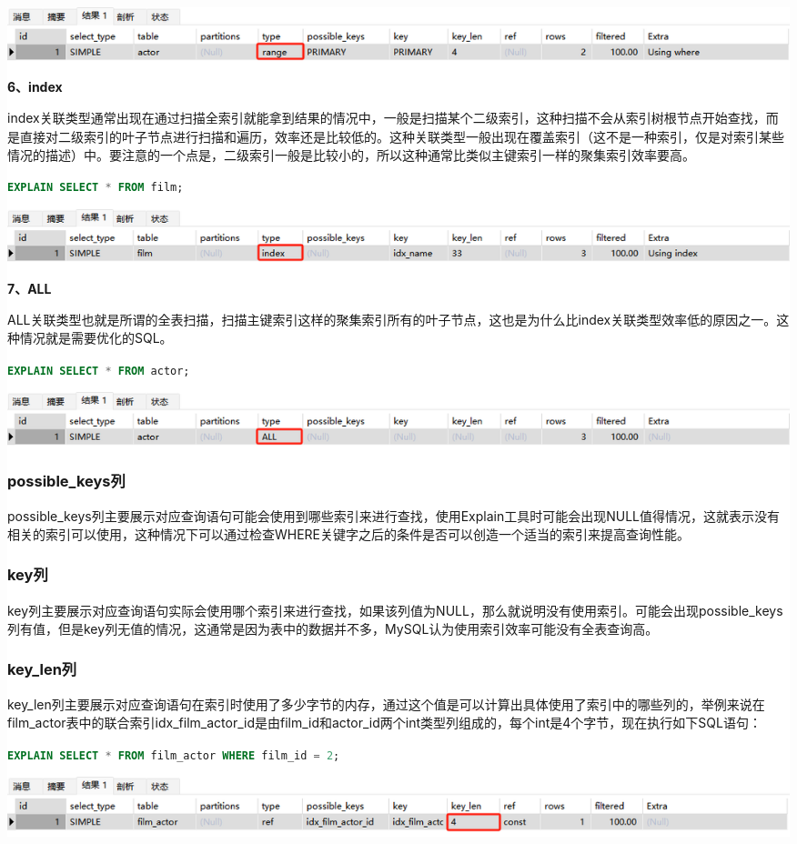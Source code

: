 ![image-20241107164002519](./assets/image-20241107164002519.png)

**6、index**

index关联类型通常出现在通过扫描全索引就能拿到结果的情况中，一般是扫描某个二级索引，这种扫描不会从索引树根节点开始查找，而是直接对二级索引的叶子节点进行扫描和遍历，效率还是比较低的。这种关联类型一般出现在覆盖索引（这不是一种索引，仅是对索引某些情况的描述）中。要注意的一个点是，二级索引一般是比较小的，所以这种通常比类似主键索引一样的聚集索引效率要高。

```sql
EXPLAIN SELECT * FROM film;
```

![image-20241107164622709](./assets/image-20241107164622709.png)

**7、ALL**

ALL关联类型也就是所谓的全表扫描，扫描主键索引这样的聚集索引所有的叶子节点，这也是为什么比index关联类型效率低的原因之一。这种情况就是需要优化的SQL。

```sql
EXPLAIN SELECT * FROM actor;
```

![image-20241107164831973](./assets/image-20241107164831973.png)

### possible_keys列

possible_keys列主要展示对应查询语句可能会使用到哪些索引来进行查找，使用Explain工具时可能会出现NULL值得情况，这就表示没有相关的索引可以使用，这种情况下可以通过检查WHERE关键字之后的条件是否可以创造一个适当的索引来提高查询性能。

### key列

key列主要展示对应查询语句实际会使用哪个索引来进行查找，如果该列值为NULL，那么就说明没有使用索引。可能会出现possible_keys列有值，但是key列无值的情况，这通常是因为表中的数据并不多，MySQL认为使用索引效率可能没有全表查询高。

### key_len列

key_len列主要展示对应查询语句在索引时使用了多少字节的内存，通过这个值是可以计算出具体使用了索引中的哪些列的，举例来说在film_actor表中的联合索引idx_film_actor_id是由film_id和actor_id两个int类型列组成的，每个int是4个字节，现在执行如下SQL语句：

```sql
EXPLAIN SELECT * FROM film_actor WHERE film_id = 2;
```

![image-20241107165738717](./assets/image-20241107165738717.png)
